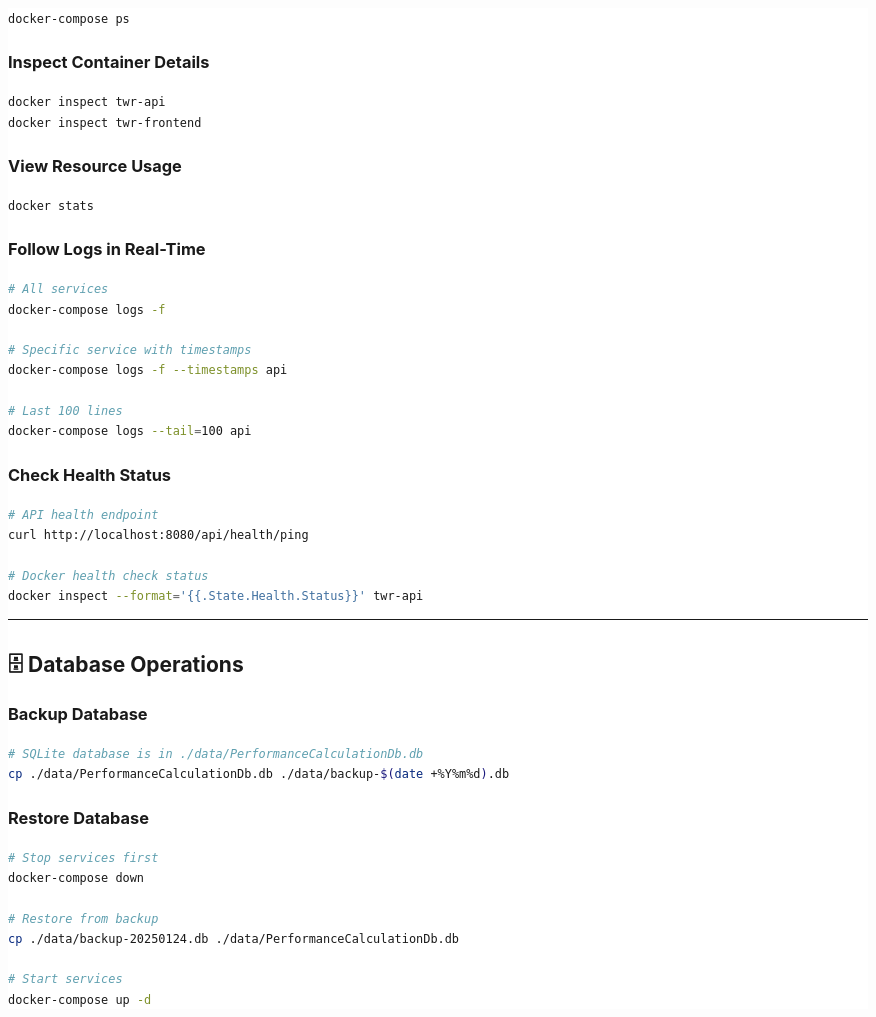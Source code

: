 ```bash
docker-compose ps
```

### Inspect Container Details

```bash
docker inspect twr-api
docker inspect twr-frontend
```

### View Resource Usage

```bash
docker stats
```

### Follow Logs in Real-Time

```bash
# All services
docker-compose logs -f

# Specific service with timestamps
docker-compose logs -f --timestamps api

# Last 100 lines
docker-compose logs --tail=100 api
```

### Check Health Status

```bash
# API health endpoint
curl http://localhost:8080/api/health/ping

# Docker health check status
docker inspect --format='{{.State.Health.Status}}' twr-api
```

---

## 🗄️ Database Operations

### Backup Database

```bash
# SQLite database is in ./data/PerformanceCalculationDb.db
cp ./data/PerformanceCalculationDb.db ./data/backup-$(date +%Y%m%d).db
```

### Restore Database

```bash
# Stop services first
docker-compose down

# Restore from backup
cp ./data/backup-20250124.db ./data/PerformanceCalculationDb.db

# Start services
docker-compose up -d
```
